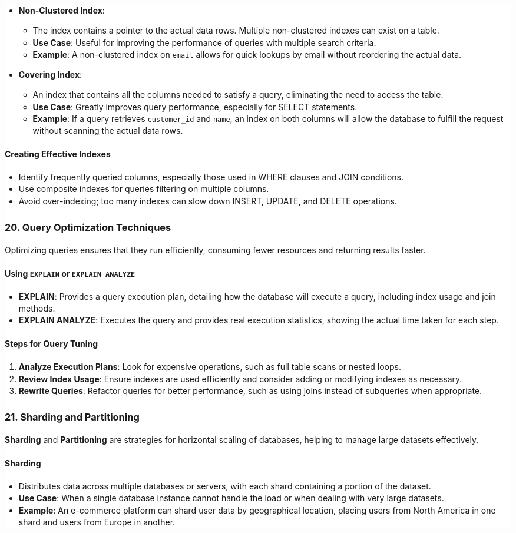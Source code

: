 - **Non-Clustered Index**:

  - The index contains a pointer to the actual data rows. Multiple non-clustered indexes can exist on a table.
  - **Use Case**: Useful for improving the performance of queries with multiple search criteria.
  - **Example**: A non-clustered index on `email` allows for quick lookups by email without reordering the actual data.

- **Covering Index**:
  - An index that contains all the columns needed to satisfy a query, eliminating the need to access the table.
  - **Use Case**: Greatly improves query performance, especially for SELECT statements.
  - **Example**: If a query retrieves `customer_id` and `name`, an index on both columns will allow the database to fulfill the request without scanning the actual data rows.

#### Creating Effective Indexes

- Identify frequently queried columns, especially those used in WHERE clauses and JOIN conditions.
- Use composite indexes for queries filtering on multiple columns.
- Avoid over-indexing; too many indexes can slow down INSERT, UPDATE, and DELETE operations.

### 20. Query Optimization Techniques

Optimizing queries ensures that they run efficiently, consuming fewer resources and returning results faster.

#### Using `EXPLAIN` or `EXPLAIN ANALYZE`

- **EXPLAIN**: Provides a query execution plan, detailing how the database will execute a query, including index usage and join methods.
- **EXPLAIN ANALYZE**: Executes the query and provides real execution statistics, showing the actual time taken for each step.

#### Steps for Query Tuning

1. **Analyze Execution Plans**: Look for expensive operations, such as full table scans or nested loops.
2. **Review Index Usage**: Ensure indexes are used efficiently and consider adding or modifying indexes as necessary.
3. **Rewrite Queries**: Refactor queries for better performance, such as using joins instead of subqueries when appropriate.

### 21. Sharding and Partitioning

**Sharding** and **Partitioning** are strategies for horizontal scaling of databases, helping to manage large datasets effectively.

#### Sharding

- Distributes data across multiple databases or servers, with each shard containing a portion of the dataset.
- **Use Case**: When a single database instance cannot handle the load or when dealing with very large datasets.
- **Example**: An e-commerce platform can shard user data by geographical location, placing users from North America in one shard and users from Europe in another.
